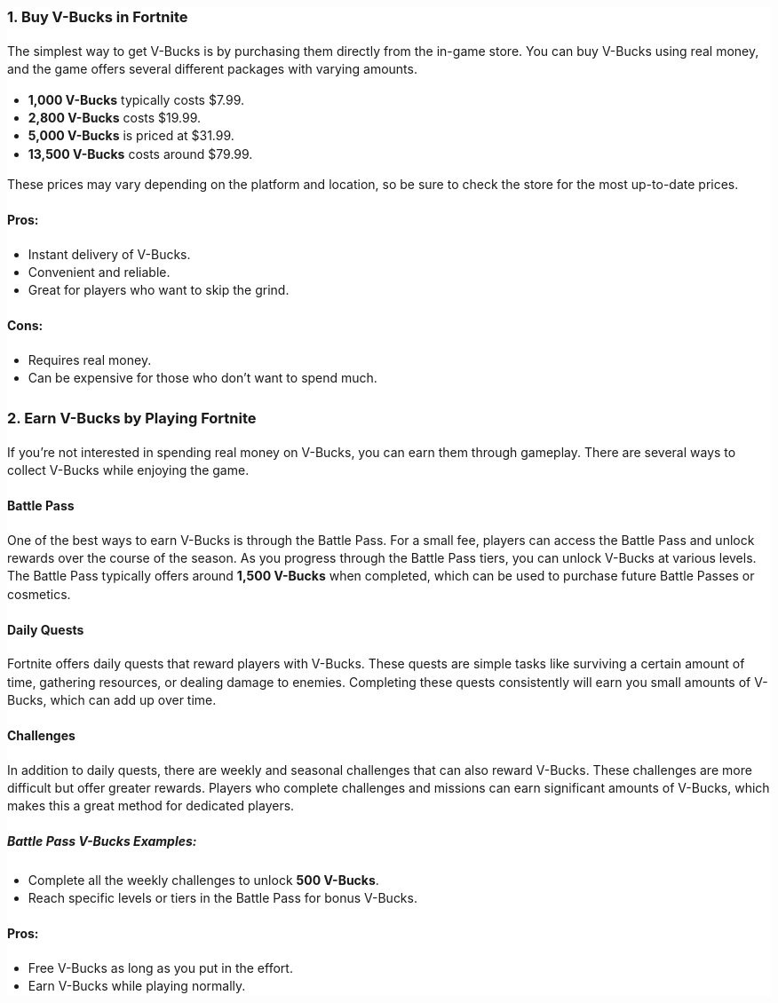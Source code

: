 ### 1. Buy V-Bucks in Fortnite

The simplest way to get V-Bucks is by purchasing them directly from the in-game store. You can buy V-Bucks using real money, and the game offers several different packages with varying amounts. 

- **1,000 V-Bucks** typically costs $7.99.
- **2,800 V-Bucks** costs $19.99.
- **5,000 V-Bucks** is priced at $31.99.
- **13,500 V-Bucks** costs around $79.99.

These prices may vary depending on the platform and location, so be sure to check the store for the most up-to-date prices.

#### Pros:
- Instant delivery of V-Bucks.
- Convenient and reliable.
- Great for players who want to skip the grind.

#### Cons:
- Requires real money.
- Can be expensive for those who don’t want to spend much.

### 2. Earn V-Bucks by Playing Fortnite

If you’re not interested in spending real money on V-Bucks, you can earn them through gameplay. There are several ways to collect V-Bucks while enjoying the game.

#### Battle Pass

One of the best ways to earn V-Bucks is through the Battle Pass. For a small fee, players can access the Battle Pass and unlock rewards over the course of the season. As you progress through the Battle Pass tiers, you can unlock V-Bucks at various levels. The Battle Pass typically offers around **1,500 V-Bucks** when completed, which can be used to purchase future Battle Passes or cosmetics.

#### Daily Quests

Fortnite offers daily quests that reward players with V-Bucks. These quests are simple tasks like surviving a certain amount of time, gathering resources, or dealing damage to enemies. Completing these quests consistently will earn you small amounts of V-Bucks, which can add up over time.

#### Challenges

In addition to daily quests, there are weekly and seasonal challenges that can also reward V-Bucks. These challenges are more difficult but offer greater rewards. Players who complete challenges and missions can earn significant amounts of V-Bucks, which makes this a great method for dedicated players.

##### Battle Pass V-Bucks Examples:

- Complete all the weekly challenges to unlock **500 V-Bucks**.
- Reach specific levels or tiers in the Battle Pass for bonus V-Bucks.

#### Pros:
- Free V-Bucks as long as you put in the effort.
- Earn V-Bucks while playing normally.

